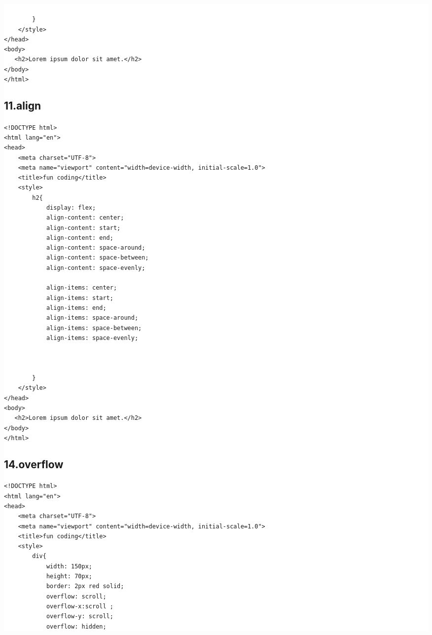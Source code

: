 ```
            
        }
    </style>
</head>
<body>
   <h2>Lorem ipsum dolor sit amet.</h2>
</body>
</html>
```
## 11.align
```
<!DOCTYPE html>
<html lang="en">
<head>
    <meta charset="UTF-8">
    <meta name="viewport" content="width=device-width, initial-scale=1.0">
    <title>fun coding</title>
    <style>
        h2{
            display: flex;
            align-content: center;
            align-content: start;
            align-content: end;
            align-content: space-around;
            align-content: space-between;
            align-content: space-evenly;
            
            align-items: center;
            align-items: start;
            align-items: end;
            align-items: space-around;
            align-items: space-between;
            align-items: space-evenly;
            
            
            
        }
    </style>
</head>
<body>
   <h2>Lorem ipsum dolor sit amet.</h2>
</body>
</html>
```

## 14.overflow
```
<!DOCTYPE html>
<html lang="en">
<head>
    <meta charset="UTF-8">
    <meta name="viewport" content="width=device-width, initial-scale=1.0">
    <title>fun coding</title>
    <style>
        div{
            width: 150px;
            height: 70px;
            border: 2px red solid;
            overflow: scroll;
            overflow-x:scroll ;
            overflow-y: scroll;
            overflow: hidden;
```
